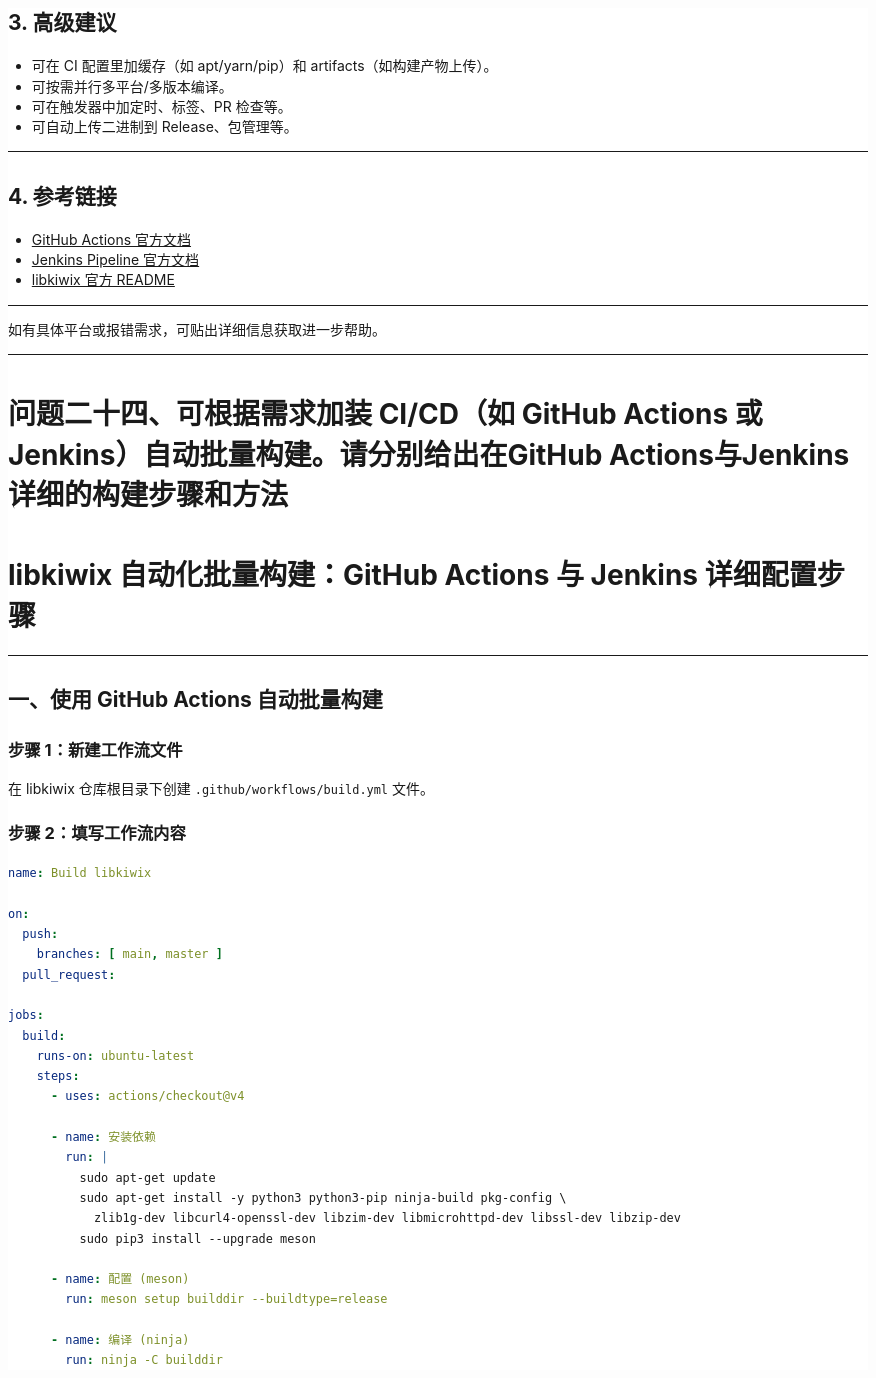 
## 3. 高级建议

- 可在 CI 配置里加缓存（如 apt/yarn/pip）和 artifacts（如构建产物上传）。
- 可按需并行多平台/多版本编译。
- 可在触发器中加定时、标签、PR 检查等。
- 可自动上传二进制到 Release、包管理等。

---

## 4. 参考链接

- [GitHub Actions 官方文档](https://docs.github.com/en/actions)
- [Jenkins Pipeline 官方文档](https://www.jenkins.io/doc/book/pipeline/)
- [libkiwix 官方 README](https://github.com/kiwix/libkiwix/blob/main/README.md)

---

如有具体平台或报错需求，可贴出详细信息获取进一步帮助。

---

# 问题二十四、可根据需求加装 CI/CD（如 GitHub Actions 或 Jenkins）自动批量构建。请分别给出在GitHub Actions与Jenkins详细的构建步骤和方法
# libkiwix 自动化批量构建：GitHub Actions 与 Jenkins 详细配置步骤

---

## 一、使用 GitHub Actions 自动批量构建

### 步骤 1：新建工作流文件

在 libkiwix 仓库根目录下创建 `.github/workflows/build.yml` 文件。

### 步骤 2：填写工作流内容

```yaml
name: Build libkiwix

on:
  push:
    branches: [ main, master ]
  pull_request:

jobs:
  build:
    runs-on: ubuntu-latest
    steps:
      - uses: actions/checkout@v4

      - name: 安装依赖
        run: |
          sudo apt-get update
          sudo apt-get install -y python3 python3-pip ninja-build pkg-config \
            zlib1g-dev libcurl4-openssl-dev libzim-dev libmicrohttpd-dev libssl-dev libzip-dev
          sudo pip3 install --upgrade meson

      - name: 配置 (meson)
        run: meson setup builddir --buildtype=release

      - name: 编译 (ninja)
        run: ninja -C builddir
```